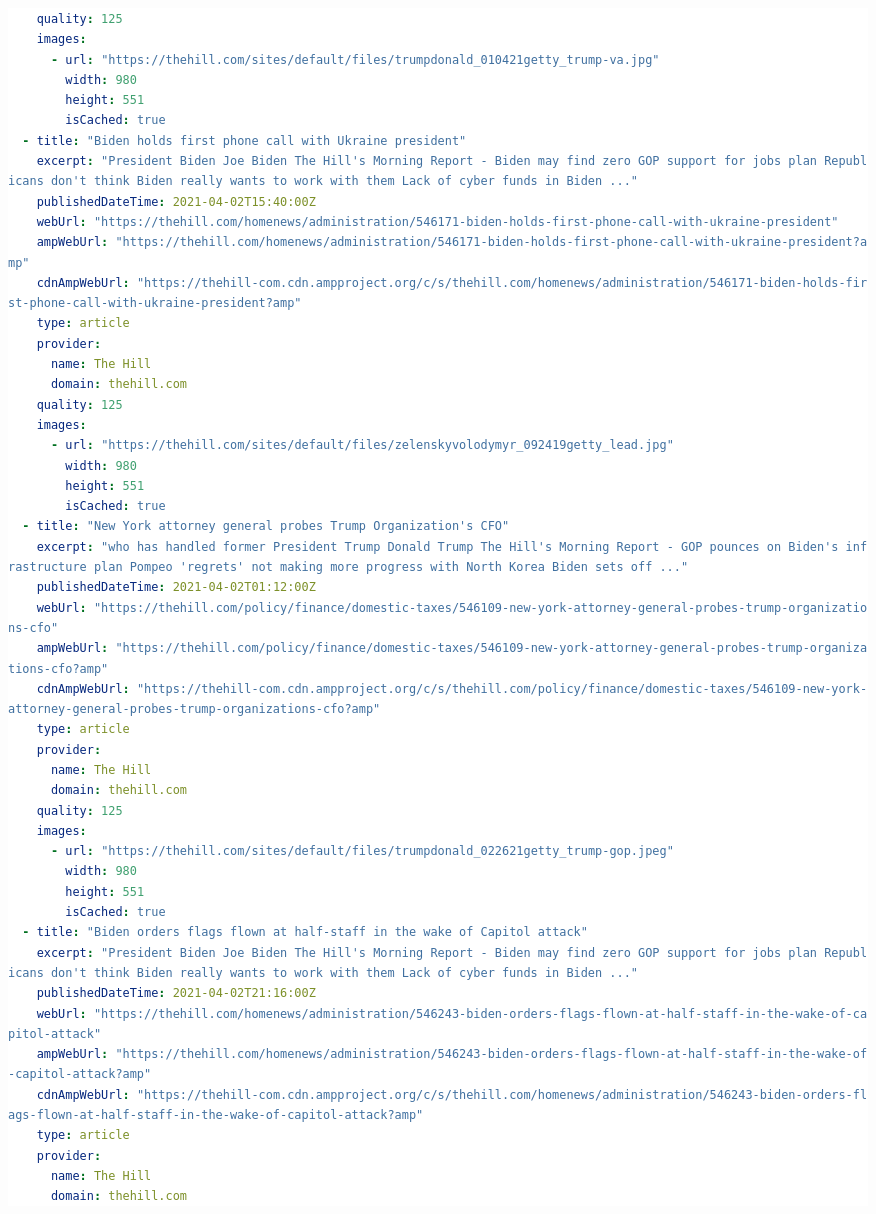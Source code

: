 ```yaml
    quality: 125
    images:
      - url: "https://thehill.com/sites/default/files/trumpdonald_010421getty_trump-va.jpg"
        width: 980
        height: 551
        isCached: true
  - title: "Biden holds first phone call with Ukraine president"
    excerpt: "President Biden Joe Biden The Hill's Morning Report - Biden may find zero GOP support for jobs plan Republicans don't think Biden really wants to work with them Lack of cyber funds in Biden ..."
    publishedDateTime: 2021-04-02T15:40:00Z
    webUrl: "https://thehill.com/homenews/administration/546171-biden-holds-first-phone-call-with-ukraine-president"
    ampWebUrl: "https://thehill.com/homenews/administration/546171-biden-holds-first-phone-call-with-ukraine-president?amp"
    cdnAmpWebUrl: "https://thehill-com.cdn.ampproject.org/c/s/thehill.com/homenews/administration/546171-biden-holds-first-phone-call-with-ukraine-president?amp"
    type: article
    provider:
      name: The Hill
      domain: thehill.com
    quality: 125
    images:
      - url: "https://thehill.com/sites/default/files/zelenskyvolodymyr_092419getty_lead.jpg"
        width: 980
        height: 551
        isCached: true
  - title: "New York attorney general probes Trump Organization's CFO"
    excerpt: "who has handled former President Trump Donald Trump The Hill's Morning Report - GOP pounces on Biden's infrastructure plan Pompeo 'regrets' not making more progress with North Korea Biden sets off ..."
    publishedDateTime: 2021-04-02T01:12:00Z
    webUrl: "https://thehill.com/policy/finance/domestic-taxes/546109-new-york-attorney-general-probes-trump-organizations-cfo"
    ampWebUrl: "https://thehill.com/policy/finance/domestic-taxes/546109-new-york-attorney-general-probes-trump-organizations-cfo?amp"
    cdnAmpWebUrl: "https://thehill-com.cdn.ampproject.org/c/s/thehill.com/policy/finance/domestic-taxes/546109-new-york-attorney-general-probes-trump-organizations-cfo?amp"
    type: article
    provider:
      name: The Hill
      domain: thehill.com
    quality: 125
    images:
      - url: "https://thehill.com/sites/default/files/trumpdonald_022621getty_trump-gop.jpeg"
        width: 980
        height: 551
        isCached: true
  - title: "Biden orders flags flown at half-staff in the wake of Capitol attack"
    excerpt: "President Biden Joe Biden The Hill's Morning Report - Biden may find zero GOP support for jobs plan Republicans don't think Biden really wants to work with them Lack of cyber funds in Biden ..."
    publishedDateTime: 2021-04-02T21:16:00Z
    webUrl: "https://thehill.com/homenews/administration/546243-biden-orders-flags-flown-at-half-staff-in-the-wake-of-capitol-attack"
    ampWebUrl: "https://thehill.com/homenews/administration/546243-biden-orders-flags-flown-at-half-staff-in-the-wake-of-capitol-attack?amp"
    cdnAmpWebUrl: "https://thehill-com.cdn.ampproject.org/c/s/thehill.com/homenews/administration/546243-biden-orders-flags-flown-at-half-staff-in-the-wake-of-capitol-attack?amp"
    type: article
    provider:
      name: The Hill
      domain: thehill.com
```